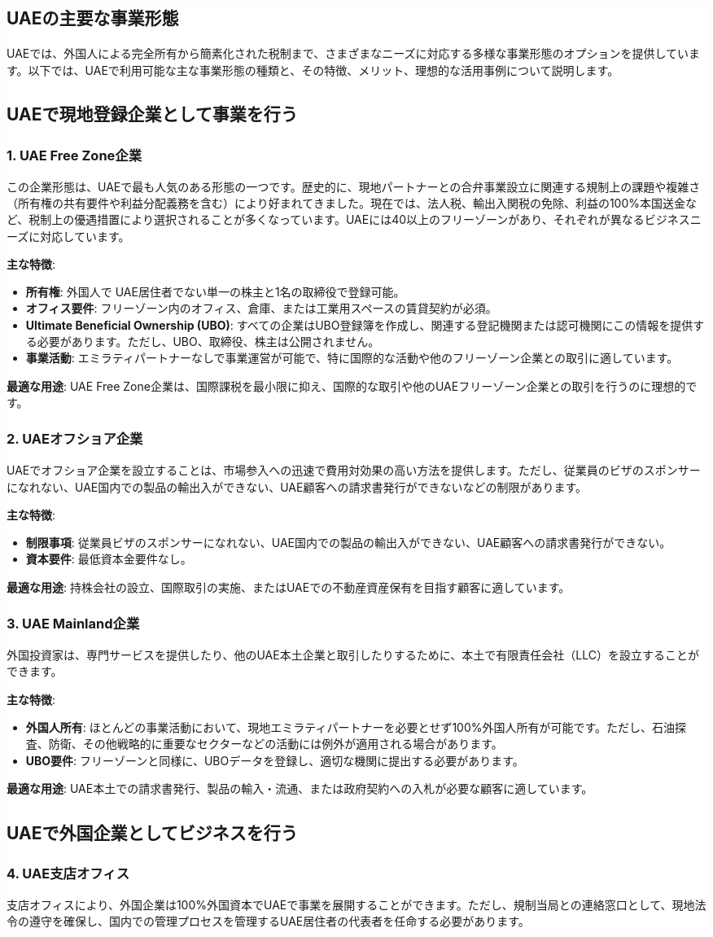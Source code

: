 ## UAEの主要な事業形態

UAEでは、外国人による完全所有から簡素化された税制まで、さまざまなニーズに対応する多様な事業形態のオプションを提供しています。以下では、UAEで利用可能な主な事業形態の種類と、その特徴、メリット、理想的な活用事例について説明します。

## UAEで現地登録企業として事業を行う

### 1. **UAE Free Zone企業**

この企業形態は、UAEで最も人気のある形態の一つです。歴史的に、現地パートナーとの合弁事業設立に関連する規制上の課題や複雑さ（所有権の共有要件や利益分配義務を含む）により好まれてきました。現在では、法人税、輸出入関税の免除、利益の100%本国送金など、税制上の優遇措置により選択されることが多くなっています。UAEには40以上のフリーゾーンがあり、それぞれが異なるビジネスニーズに対応しています。

**主な特徴**:

- **所有権**: 外国人で UAE居住者でない単一の株主と1名の取締役で登録可能。
- **オフィス要件**: フリーゾーン内のオフィス、倉庫、または工業用スペースの賃貸契約が必須。
- **Ultimate Beneficial Ownership (UBO)**: すべての企業はUBO登録簿を作成し、関連する登記機関または認可機関にこの情報を提供する必要があります。ただし、UBO、取締役、株主は公開されません。
- **事業活動**: エミラティパートナーなしで事業運営が可能で、特に国際的な活動や他のフリーゾーン企業との取引に適しています。

**最適な用途**: UAE Free Zone企業は、国際課税を最小限に抑え、国際的な取引や他のUAEフリーゾーン企業との取引を行うのに理想的です。



### 2. **UAEオフショア企業**

UAEでオフショア企業を設立することは、市場参入への迅速で費用対効果の高い方法を提供します。ただし、従業員のビザのスポンサーになれない、UAE国内での製品の輸出入ができない、UAE顧客への請求書発行ができないなどの制限があります。

**主な特徴**:

- **制限事項**: 従業員ビザのスポンサーになれない、UAE国内での製品の輸出入ができない、UAE顧客への請求書発行ができない。
- **資本要件**: 最低資本金要件なし。

**最適な用途**: 持株会社の設立、国際取引の実施、またはUAEでの不動産資産保有を目指す顧客に適しています。



### 3. **UAE Mainland企業**

外国投資家は、専門サービスを提供したり、他のUAE本土企業と取引したりするために、本土で有限責任会社（LLC）を設立することができます。

**主な特徴**:

- **外国人所有**: ほとんどの事業活動において、現地エミラティパートナーを必要とせず100%外国人所有が可能です。ただし、石油探査、防衛、その他戦略的に重要なセクターなどの活動には例外が適用される場合があります。
- **UBO要件**: フリーゾーンと同様に、UBOデータを登録し、適切な機関に提出する必要があります。

**最適な用途**: UAE本土での請求書発行、製品の輸入・流通、または政府契約への入札が必要な顧客に適しています。

## UAEで外国企業としてビジネスを行う

### 4. **UAE支店オフィス**

支店オフィスにより、外国企業は100%外国資本でUAEで事業を展開することができます。ただし、規制当局との連絡窓口として、現地法令の遵守を確保し、国内での管理プロセスを管理するUAE居住者の代表者を任命する必要があります。
